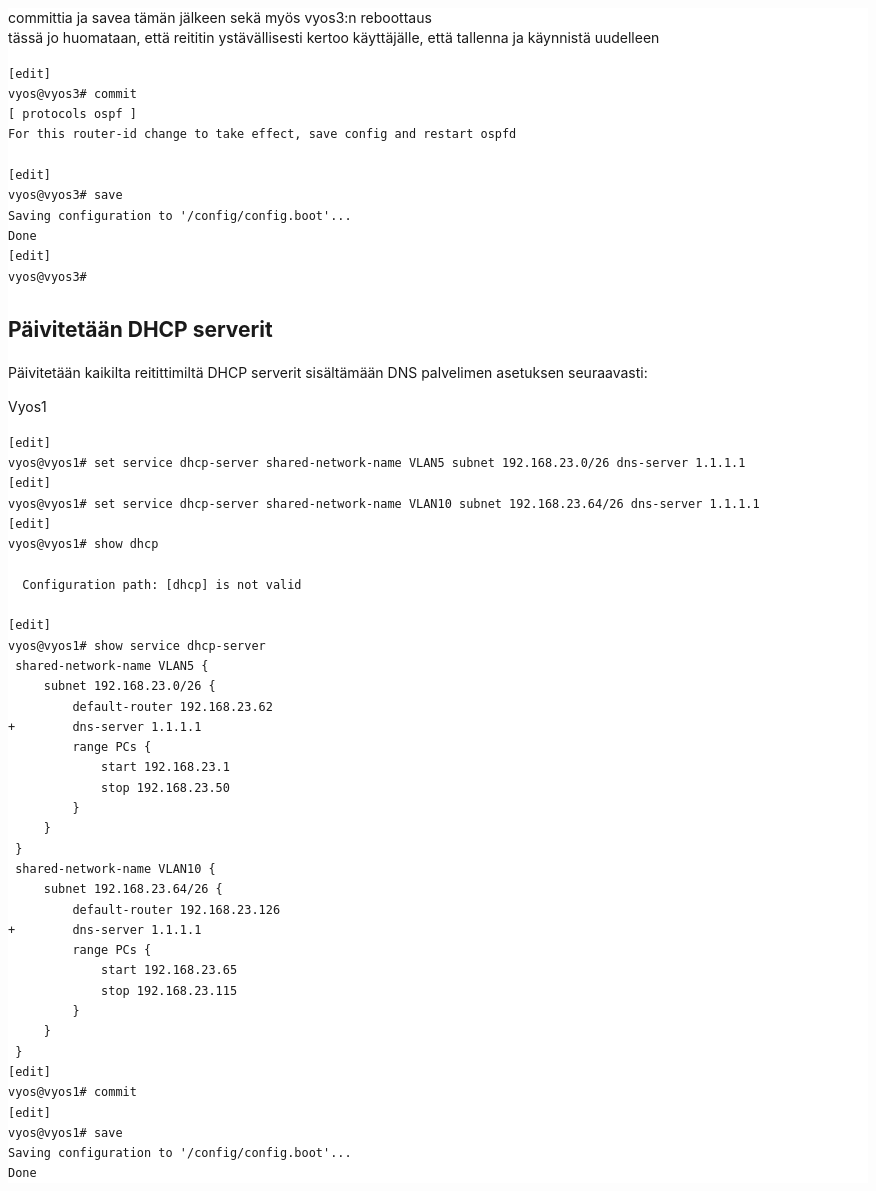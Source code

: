 committia ja savea tämän jälkeen sekä myös vyos3:n reboottaus<br/>
tässä jo huomataan, että reititin ystävällisesti kertoo käyttäjälle, että tallenna ja käynnistä uudelleen<br/>

```
[edit]
vyos@vyos3# commit
[ protocols ospf ]
For this router-id change to take effect, save config and restart ospfd

[edit]
vyos@vyos3# save
Saving configuration to '/config/config.boot'...
Done
[edit]
vyos@vyos3#
```

## Päivitetään DHCP serverit

Päivitetään kaikilta reitittimiltä DHCP serverit sisältämään DNS palvelimen asetuksen seuraavasti:<br/>

Vyos1<br/>

```
[edit]
vyos@vyos1# set service dhcp-server shared-network-name VLAN5 subnet 192.168.23.0/26 dns-server 1.1.1.1
[edit]
vyos@vyos1# set service dhcp-server shared-network-name VLAN10 subnet 192.168.23.64/26 dns-server 1.1.1.1
[edit]
vyos@vyos1# show dhcp

  Configuration path: [dhcp] is not valid
      
[edit]
vyos@vyos1# show service dhcp-server 
 shared-network-name VLAN5 {
     subnet 192.168.23.0/26 {
         default-router 192.168.23.62
+        dns-server 1.1.1.1
         range PCs {
             start 192.168.23.1
             stop 192.168.23.50
         }
     }
 }
 shared-network-name VLAN10 {
     subnet 192.168.23.64/26 {
         default-router 192.168.23.126
+        dns-server 1.1.1.1
         range PCs {
             start 192.168.23.65
             stop 192.168.23.115
         }
     }
 }
[edit]
vyos@vyos1# commit
[edit]
vyos@vyos1# save
Saving configuration to '/config/config.boot'...
Done
```